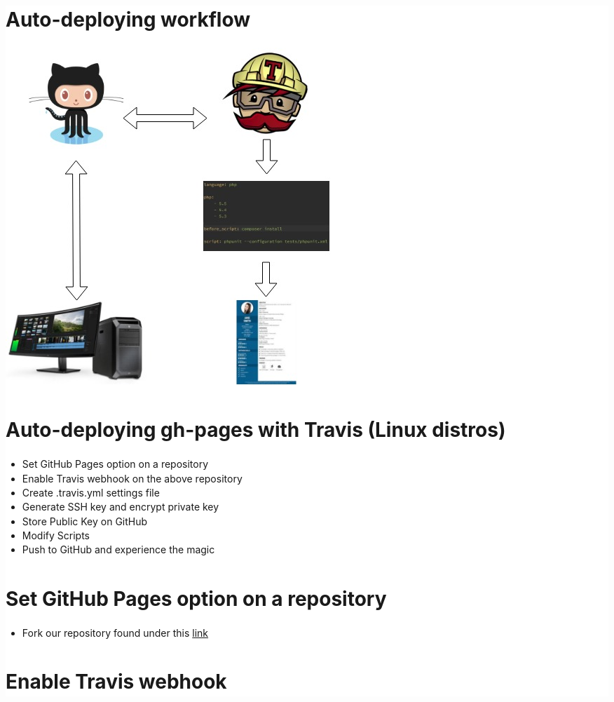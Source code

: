 
# Auto-deploying workflow

![](media/workflow.jpg)


# Auto-deploying gh-pages with Travis (Linux distros)

* Set GitHub Pages option on a repository
* Enable Travis webhook on the above repository
* Create .travis.yml settings file
* Generate SSH key and encrypt private key
* Store Public Key on GitHub
* Modify Scripts
* Push to GitHub and experience the magic


# Set GitHub Pages option on a repository

* Fork our repository found under this [link](https://github.com/stefanos1316/my_curriculum_vitae)


# Enable Travis webhook
